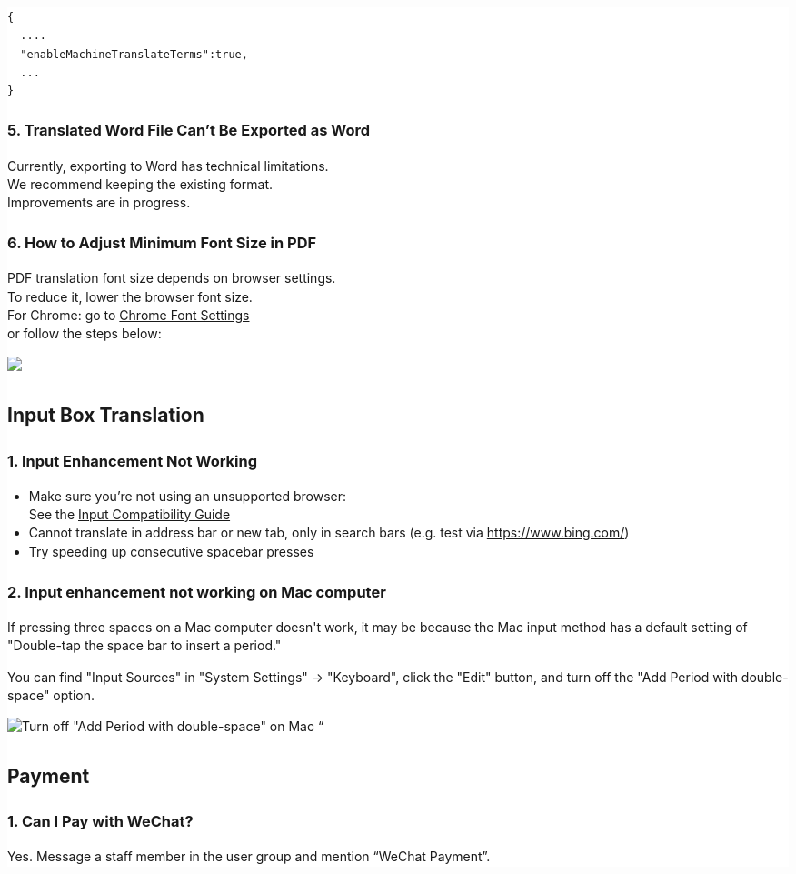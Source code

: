 
```
{
  ....
  "enableMachineTranslateTerms":true,
  ...
}
```

### 5. Translated Word File Can’t Be Exported as Word

Currently, exporting to Word has technical limitations.  
We recommend keeping the existing format.  
Improvements are in progress.

### 6. How to Adjust Minimum Font Size in PDF

PDF translation font size depends on browser settings.  
To reduce it, lower the browser font size.  
For Chrome: go to [Chrome Font Settings](chrome://settings/fonts?search=%E5%AD%97%E5%8F%B7)  
or follow the steps below:

![](https://s.immersivetranslate.com/assets/r2-uploads/调整最小字体大小-1JD7U3a2lVyPj9Po.gif)


## Input Box Translation

### 1. Input Enhancement Not Working

- Make sure you’re not using an unsupported browser:  
  See the [Input Compatibility Guide](https://immersivetranslate.com/docs/input/)
- Cannot translate in address bar or new tab, only in search bars (e.g. test via https://www.bing.com/)
- Try speeding up consecutive spacebar presses

### 2. Input enhancement not working on Mac computer

If pressing three spaces on a Mac computer doesn't work, it may be because the Mac input method has a default setting of "Double-tap the space bar to insert a period."

You can find "Input Sources" in "System Settings" -> "Keyboard", click the "Edit" button, and turn off the "Add Period with double-space" option.

![Turn off "Add Period with double-space" on Mac
“](https://s.immersivetranslate.com/assets/r2-uploads/turn-off-add-period-with-double-space-Yp6IL2Ve7WaIV59y.png)

## Payment

### 1. Can I Pay with WeChat?

Yes. Message a staff member in the user group and mention “WeChat Payment”.
